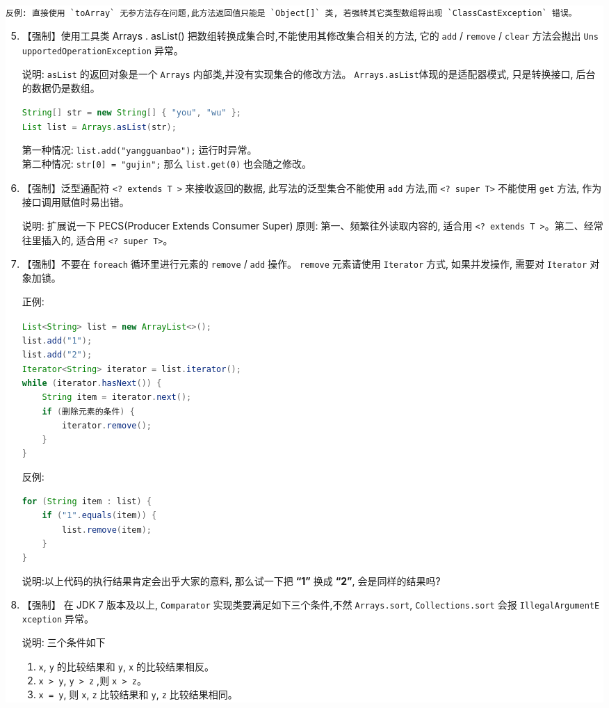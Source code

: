     反例: 直接使用 `toArray` 无参方法存在问题,此方法返回值只能是 `Object[]` 类, 若强转其它类型数组将出现 `ClassCastException` 错误。

5. 【强制】使用工具类 Arrays . asList() 把数组转换成集合时,不能使用其修改集合相关的方法, 它的 `add` / `remove` / `clear` 方法会抛出 `UnsupportedOperationException` 异常。

    说明: `asList` 的返回对象是一个 `Arrays` 内部类,并没有实现集合的修改方法。 `Arrays.asList`体现的是适配器模式, 只是转换接口, 后台的数据仍是数组。

    ```java
    String[] str = new String[] { "you", "wu" };
    List list = Arrays.asList(str);
    ```

    第一种情况: `list.add("yangguanbao");` 运行时异常。  
    第二种情况: `str[0] = "gujin";` 那么 `list.get(0)` 也会随之修改。

6. 【强制】泛型通配符 `<? extends T >` 来接收返回的数据, 此写法的泛型集合不能使用 `add` 方法,而 `<? super T>` 不能使用 `get` 方法, 作为接口调用赋值时易出错。

    说明: 扩展说一下 PECS(Producer Extends Consumer Super) 原则: 第一、频繁往外读取内容的, 适合用 `<? extends T >`。第二、经常往里插入的, 适合用 `<? super T>`。

7. 【强制】不要在 `foreach` 循环里进行元素的 `remove` / `add` 操作。 `remove` 元素请使用 `Iterator` 方式, 如果并发操作, 需要对 `Iterator` 对象加锁。

    正例:

    ```java
    List<String> list = new ArrayList<>();
    list.add("1");
    list.add("2");
    Iterator<String> iterator = list.iterator();
    while (iterator.hasNext()) {
        String item = iterator.next();
        if (删除元素的条件) {
            iterator.remove();
        }
    }
    ```

    反例:

    ```java
    for (String item : list) {
        if ("1".equals(item)) {
            list.remove(item);
        }
    }
    ```

    说明:以上代码的执行结果肯定会出乎大家的意料, 那么试一下把 **“1”** 换成 **“2”**, 会是同样的结果吗?

8. 【强制】 在 JDK 7 版本及以上, `Comparator` 实现类要满足如下三个条件,不然 `Arrays.sort`, `Collections.sort` 会报 `IllegalArgumentException` 异常。

    说明: 三个条件如下

    1. `x`, `y` 的比较结果和 `y`, `x` 的比较结果相反。
    2. `x > y`, `y > z` ,则 `x > z`。
    3. `x = y`, 则 `x`, `z` 比较结果和 `y`, `z` 比较结果相同。
